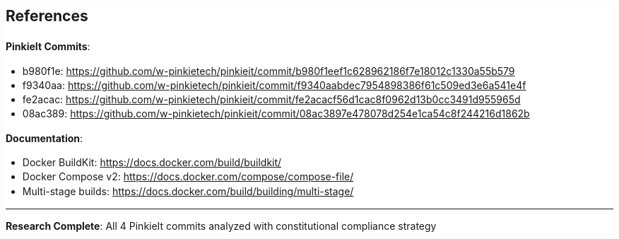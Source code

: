 ## References

**PinkieIt Commits**:
- b980f1e: https://github.com/w-pinkietech/pinkieit/commit/b980f1eef1c628962186f7e18012c1330a55b579
- f9340aa: https://github.com/w-pinkietech/pinkieit/commit/f9340aabdec7954898386f61c509ed3e6a541e4f
- fe2acac: https://github.com/w-pinkietech/pinkieit/commit/fe2acacf56d1cac8f0962d13b0cc3491d955965d
- 08ac389: https://github.com/w-pinkietech/pinkieit/commit/08ac3897e478078d254e1ca54c8f244216d1862b

**Documentation**:
- Docker BuildKit: https://docs.docker.com/build/buildkit/
- Docker Compose v2: https://docs.docker.com/compose/compose-file/
- Multi-stage builds: https://docs.docker.com/build/building/multi-stage/

---

**Research Complete**: All 4 PinkieIt commits analyzed with constitutional compliance strategy
